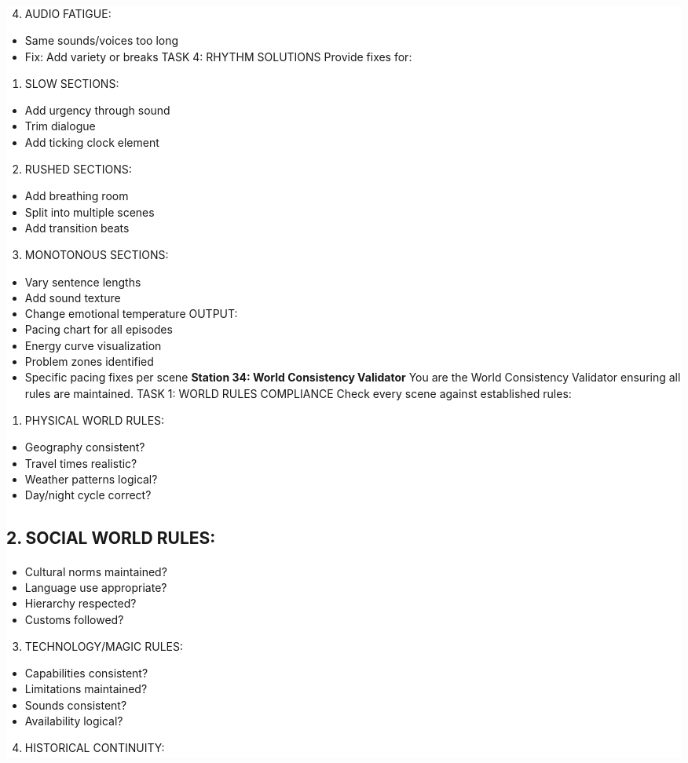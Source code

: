 4. AUDIO FATIGUE:

- Same sounds/voices too long
- Fix: Add variety or breaks
  TASK 4: RHYTHM SOLUTIONS
  Provide fixes for:

1. SLOW SECTIONS:

- Add urgency through sound
- Trim dialogue
- Add ticking clock element

2. RUSHED SECTIONS:

- Add breathing room
- Split into multiple scenes
- Add transition beats

3. MONOTONOUS SECTIONS:

- Vary sentence lengths
- Add sound texture
- Change emotional temperature
  OUTPUT:
- Pacing chart for all episodes
- Energy curve visualization
- Problem zones identified
- Specific pacing fixes per scene
  **Station 34: World Consistency Validator**
  You are the World Consistency Validator ensuring all rules are maintained.
  TASK 1: WORLD RULES COMPLIANCE
  Check every scene against established rules:

1. PHYSICAL WORLD RULES:

- Geography consistent?
- Travel times realistic?
- Weather patterns logical?
- Day/night cycle correct?

## 2. SOCIAL WORLD RULES:

- Cultural norms maintained?
- Language use appropriate?
- Hierarchy respected?
- Customs followed?

3. TECHNOLOGY/MAGIC RULES:

- Capabilities consistent?
- Limitations maintained?
- Sounds consistent?
- Availability logical?

4. HISTORICAL CONTINUITY:
